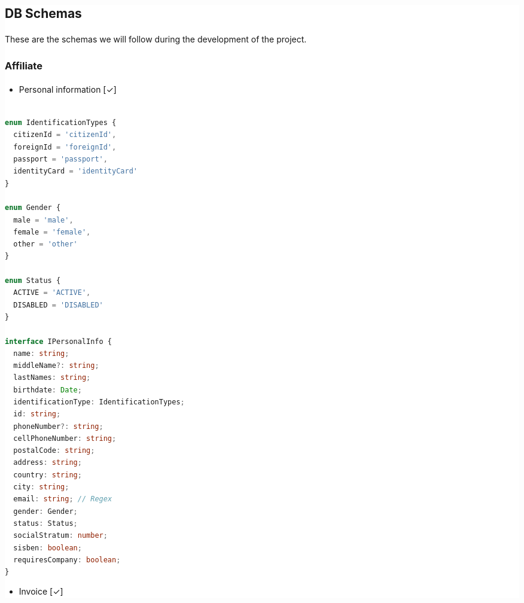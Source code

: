 ## DB Schemas

These are the schemas we will follow during the development of the project.

### **Affiliate**

- Personal information [✓]

```ts

enum IdentificationTypes {
  citizenId = 'citizenId',
  foreignId = 'foreignId',
  passport = 'passport',
  identityCard = 'identityCard'
}

enum Gender {
  male = 'male',
  female = 'female',
  other = 'other'
}

enum Status {
  ACTIVE = 'ACTIVE',
  DISABLED = 'DISABLED'
}

interface IPersonalInfo {
  name: string;
  middleName?: string;
  lastNames: string;
  birthdate: Date;
  identificationType: IdentificationTypes;
  id: string;
  phoneNumber?: string;
  cellPhoneNumber: string;
  postalCode: string;
  address: string;
  country: string;
  city: string;
  email: string; // Regex
  gender: Gender;
  status: Status;
  socialStratum: number;
  sisben: boolean;
  requiresCompany: boolean;
}
```

- Invoice [✓]
